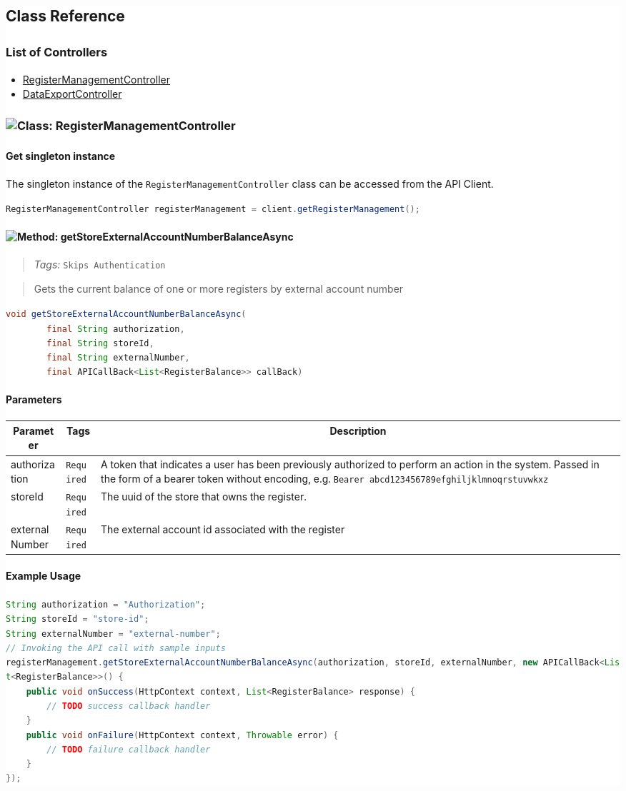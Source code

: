 ## Class Reference

### <a name="list_of_controllers"></a>List of Controllers

* [RegisterManagementController](#register_management_controller)
* [DataExportController](#data_export_controller)

### <a name="register_management_controller"></a>![Class: ](http://apidocs.io/img/class.png "com.gotransverse.svs.webhook.client.controllers.RegisterManagementController") RegisterManagementController

#### Get singleton instance

The singleton instance of the ``` RegisterManagementController ``` class can be accessed from the API Client.

```java
RegisterManagementController registerManagement = client.getRegisterManagement();
```

#### <a name="get_store_external_account_number_balance_async"></a>![Method: ](http://apidocs.io/img/method.png "com.gotransverse.svs.webhook.client.controllers.RegisterManagementController.getStoreExternalAccountNumberBalanceAsync") getStoreExternalAccountNumberBalanceAsync

> *Tags:*  ``` Skips Authentication ``` 

> Gets the current balance of one or more registers by external account number


```java
void getStoreExternalAccountNumberBalanceAsync(
        final String authorization,
        final String storeId,
        final String externalNumber,
        final APICallBack<List<RegisterBalance>> callBack)
```

#### Parameters

| Parameter | Tags | Description |
|-----------|------|-------------|
| authorization |  ``` Required ```  | A token that indicates a user has been previously authorized to perform an action in the system.  Passed in the form of a bearer token without encoding, e.g. `Bearer abcd123456789efghiljklmnoqrstuvwkxz` |
| storeId |  ``` Required ```  | The uuid of the store that owns the register. |
| externalNumber |  ``` Required ```  | The external account id associated with the register |


#### Example Usage

```java
String authorization = "Authorization";
String storeId = "store-id";
String externalNumber = "external-number";
// Invoking the API call with sample inputs
registerManagement.getStoreExternalAccountNumberBalanceAsync(authorization, storeId, externalNumber, new APICallBack<List<RegisterBalance>>() {
    public void onSuccess(HttpContext context, List<RegisterBalance> response) {
        // TODO success callback handler
    }
    public void onFailure(HttpContext context, Throwable error) {
        // TODO failure callback handler
    }
});

```